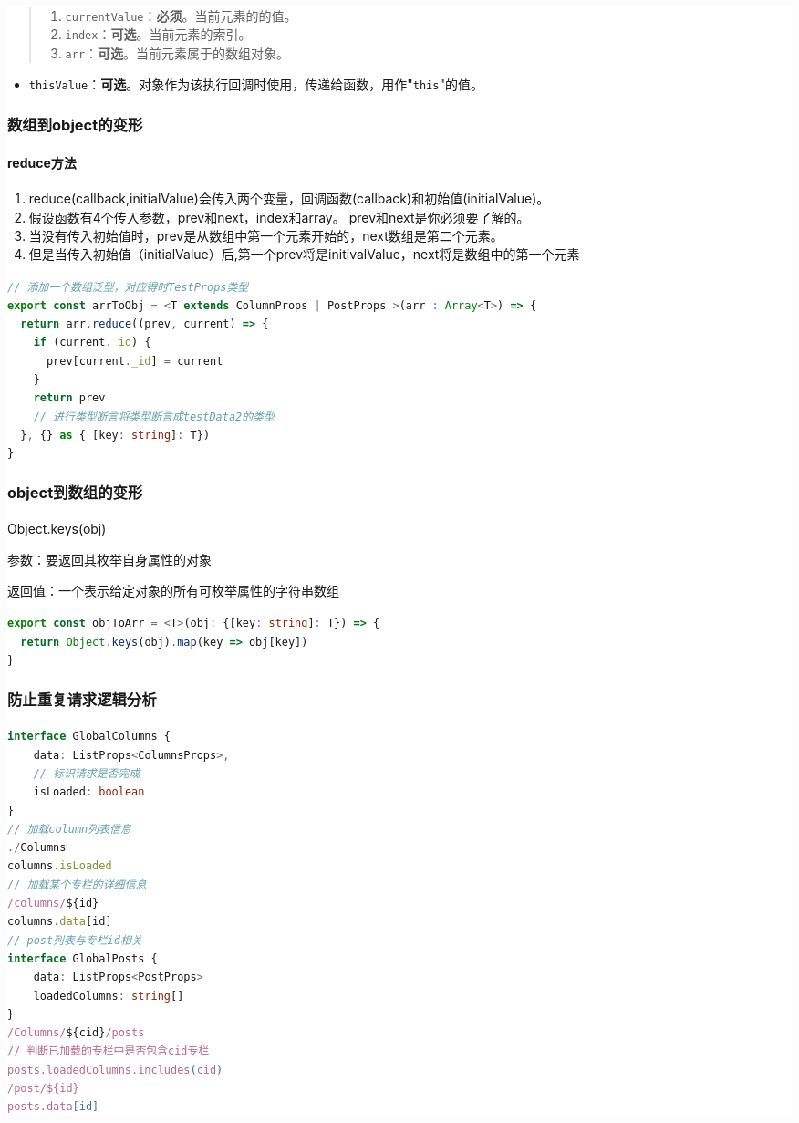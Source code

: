 > 1. `currentValue`：**必须**。当前元素的的值。
> 2. `index`：**可选**。当前元素的索引。
> 3. `arr`：**可选**。当前元素属于的数组对象。

- `thisValue`：**可选**。对象作为该执行回调时使用，传递给函数，用作"`this`"的值。

### 数组到object的变形

#### reduce方法

1. reduce(callback,initialValue)会传入两个变量，回调函数(callback)和初始值(initialValue)。
2. 假设函数有4个传入参数，prev和next，index和array。 prev和next是你必须要了解的。
3. 当没有传入初始值时，prev是从数组中第一个元素开始的，next数组是第二个元素。
4. 但是当传入初始值（initialValue）后,第一个prev将是initivalValue，next将是数组中的第一个元素

```ts
// 添加一个数组泛型，对应得时TestProps类型
export const arrToObj = <T extends ColumnProps | PostProps >(arr : Array<T>) => {
  return arr.reduce((prev, current) => {
    if (current._id) {
      prev[current._id] = current
    }
    return prev
    // 进行类型断言将类型断言成testData2的类型
  }, {} as { [key: string]: T})
}
```

### object到数组的变形

Object.keys(obj)

参数：要返回其枚举自身属性的对象

返回值：一个表示给定对象的所有可枚举属性的字符串数组

```ts
export const objToArr = <T>(obj: {[key: string]: T}) => {
  return Object.keys(obj).map(key => obj[key])
}
```

### 防止重复请求逻辑分析

```ts
interface GlobalColumns {
	data: ListProps<ColumnsProps>,
    // 标识请求是否完成
    isLoaded: boolean    
}
// 加载column列表信息
./Columns
columns.isLoaded
// 加载某个专栏的详细信息
/columns/${id}
columns.data[id]
// post列表与专栏id相关
interface GlobalPosts {
    data: ListProps<PostProps>
    loadedColumns: string[]
}
/Columns/${cid}/posts
// 判断已加载的专栏中是否包含cid专栏
posts.loadedColumns.includes(cid)
/post/${id}
posts.data[id]
```
